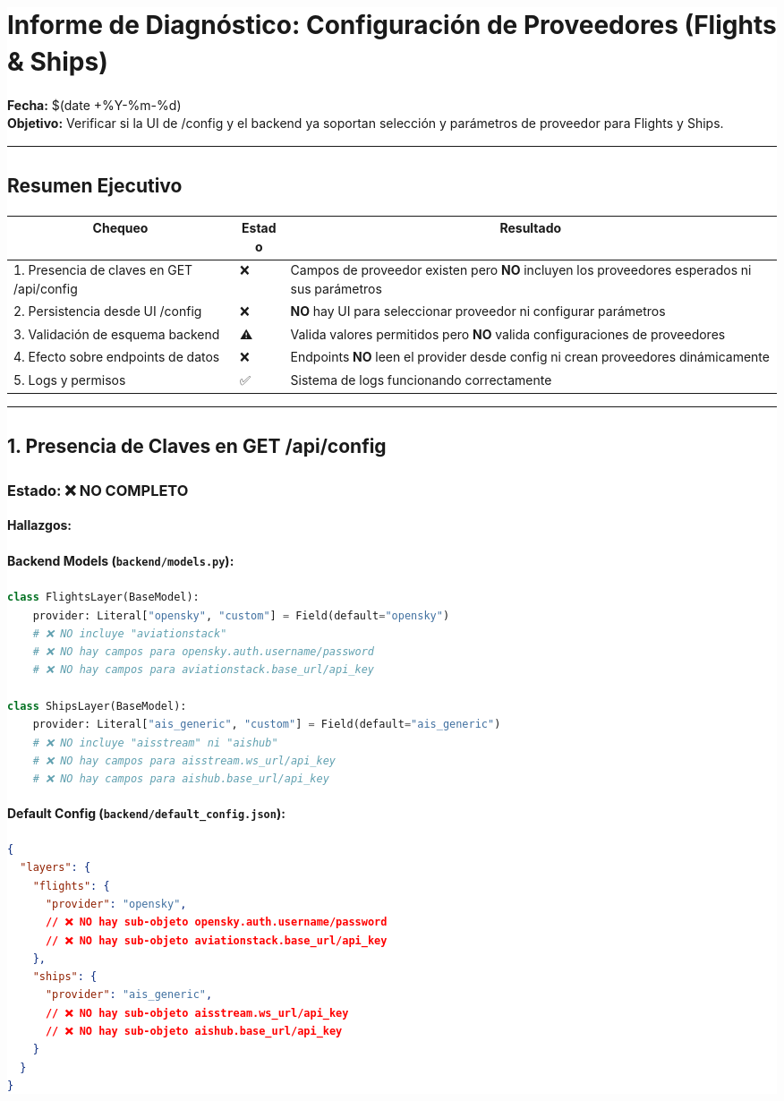 # Informe de Diagnóstico: Configuración de Proveedores (Flights & Ships)

**Fecha:** $(date +%Y-%m-%d)  
**Objetivo:** Verificar si la UI de /config y el backend ya soportan selección y parámetros de proveedor para Flights y Ships.

---

## Resumen Ejecutivo

| Chequeo | Estado | Resultado |
|---------|--------|-----------|
| 1. Presencia de claves en GET /api/config | ❌ | Campos de proveedor existen pero **NO** incluyen los proveedores esperados ni sus parámetros |
| 2. Persistencia desde UI /config | ❌ | **NO** hay UI para seleccionar proveedor ni configurar parámetros |
| 3. Validación de esquema backend | ⚠️ | Valida valores permitidos pero **NO** valida configuraciones de proveedores |
| 4. Efecto sobre endpoints de datos | ❌ | Endpoints **NO** leen el provider desde config ni crean proveedores dinámicamente |
| 5. Logs y permisos | ✅ | Sistema de logs funcionando correctamente |

---

## 1. Presencia de Claves en GET /api/config

### Estado: ❌ NO COMPLETO

**Hallazgos:**

#### Backend Models (`backend/models.py`):

```python
class FlightsLayer(BaseModel):
    provider: Literal["opensky", "custom"] = Field(default="opensky")
    # ❌ NO incluye "aviationstack"
    # ❌ NO hay campos para opensky.auth.username/password
    # ❌ NO hay campos para aviationstack.base_url/api_key

class ShipsLayer(BaseModel):
    provider: Literal["ais_generic", "custom"] = Field(default="ais_generic")
    # ❌ NO incluye "aisstream" ni "aishub"
    # ❌ NO hay campos para aisstream.ws_url/api_key
    # ❌ NO hay campos para aishub.base_url/api_key
```

#### Default Config (`backend/default_config.json`):

```json
{
  "layers": {
    "flights": {
      "provider": "opensky",
      // ❌ NO hay sub-objeto opensky.auth.username/password
      // ❌ NO hay sub-objeto aviationstack.base_url/api_key
    },
    "ships": {
      "provider": "ais_generic",
      // ❌ NO hay sub-objeto aisstream.ws_url/api_key
      // ❌ NO hay sub-objeto aishub.base_url/api_key
    }
  }
}
```